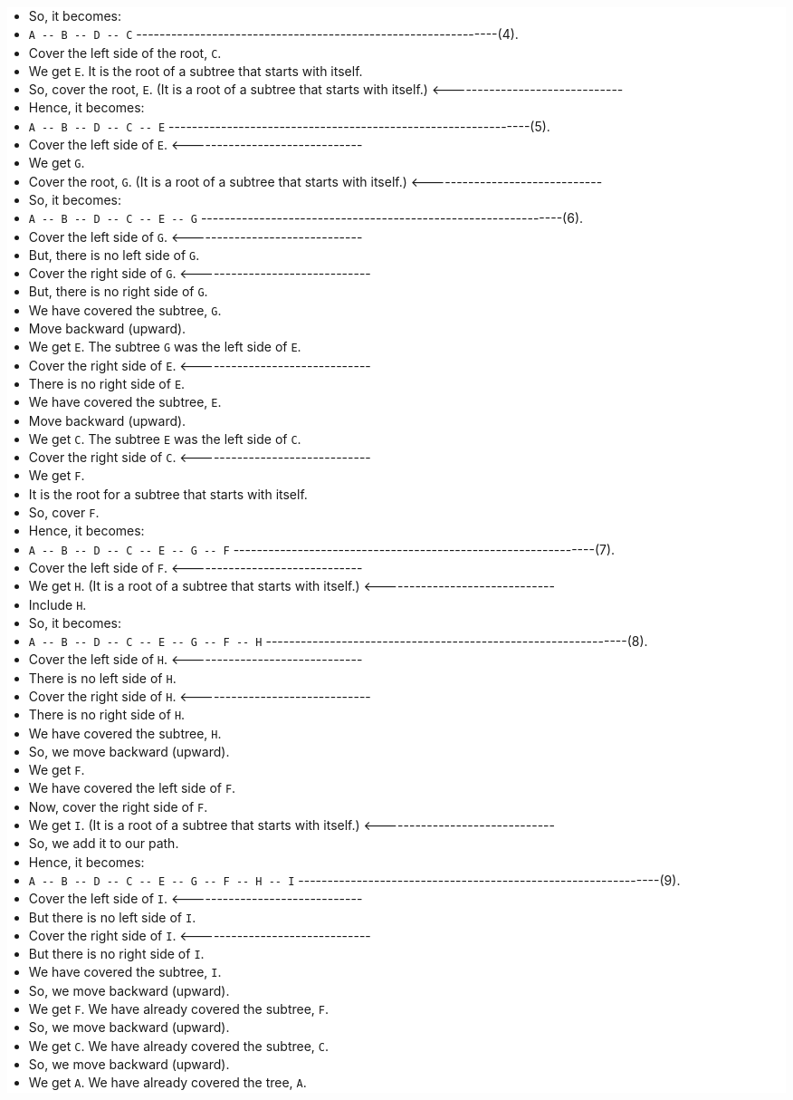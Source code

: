 * So, it becomes:
* `A -- B -- D -- C` --------------------------------------------------------------(4).
* Cover the left side of the root, `C`.
* We get `E`. It is the root of a subtree that starts with itself.
* So, cover the root, `E`. (It is a root of a subtree that starts with itself.) <------------------------------
* Hence, it becomes:
* `A -- B -- D -- C -- E` --------------------------------------------------------------(5).
* Cover the left side of `E`. <------------------------------
* We get `G`.
* Cover the root, `G`. (It is a root of a subtree that starts with itself.) <------------------------------
* So, it becomes:
* `A -- B -- D -- C -- E -- G` --------------------------------------------------------------(6).
* Cover the left side of `G`. <------------------------------ 
* But, there is no left side of `G`.
* Cover the right side of `G`. <------------------------------
* But, there is no right side of `G`.
* We have covered the subtree, `G`.
* Move backward (upward).
* We get `E`. The subtree `G` was the left side of `E`.
* Cover the right side of `E`. <------------------------------
* There is no right side of `E`.
* We have covered the subtree, `E`.
* Move backward (upward).
* We get `C`. The subtree `E` was the left side of `C`.
* Cover the right side of `C`. <------------------------------
* We get `F`.
* It is the root for a subtree that starts with itself.
* So, cover `F`.
* Hence, it becomes:
* `A -- B -- D -- C -- E -- G -- F` --------------------------------------------------------------(7).
* Cover the left side of `F`. <------------------------------
* We get `H`. (It is a root of a subtree that starts with itself.) <------------------------------
* Include `H`.
* So, it becomes:
* `A -- B -- D -- C -- E -- G -- F -- H` --------------------------------------------------------------(8).
* Cover the left side of `H`. <------------------------------
* There is no left side of `H`.
* Cover the right side of `H`. <------------------------------
* There is no right side of `H`.
* We have covered the subtree, `H`.
* So, we move backward (upward).
* We get `F`.
* We have covered the left side of `F`.
* Now, cover the right side of `F`.
* We get `I`. (It is a root of a subtree that starts with itself.) <------------------------------
* So, we add it to our path.
* Hence, it becomes:
* `A -- B -- D -- C -- E -- G -- F -- H -- I` --------------------------------------------------------------(9).
* Cover the left side of `I`. <------------------------------
* But there is no left side of `I`.
* Cover the right side of `I`. <------------------------------
* But there is no right side of `I`.
* We have covered the subtree, `I`.
* So, we move backward (upward).
* We get `F`. We have already covered the subtree, `F`.
* So, we move backward (upward).
* We get `C`. We have already covered the subtree, `C`.
* So, we move backward (upward).
* We get `A`. We have already covered the tree, `A`.